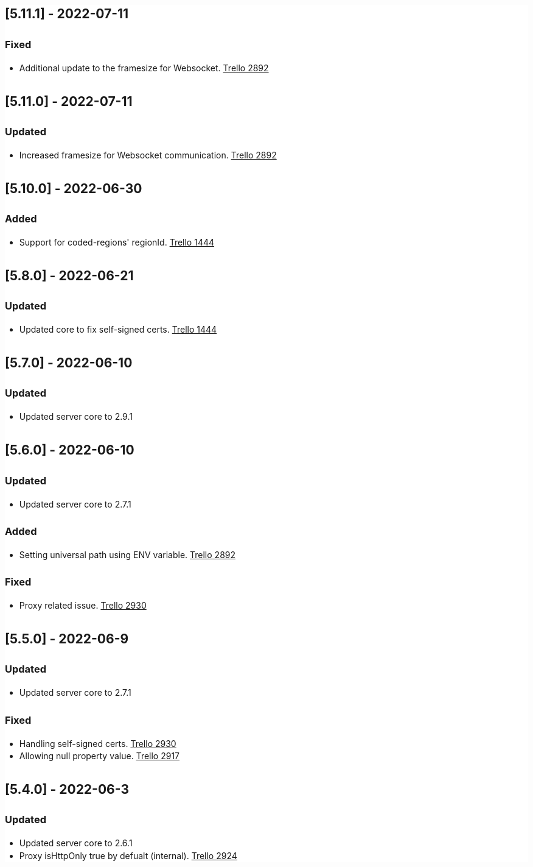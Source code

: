 ## [5.11.1] - 2022-07-11
### Fixed
- Additional update to the framesize for Websocket. [Trello 2892](https://trello.com/c/0Pslnto9)

## [5.11.0] - 2022-07-11
### Updated
- Increased framesize for Websocket communication. [Trello 2892](https://trello.com/c/0Pslnto9)

## [5.10.0] - 2022-06-30
### Added
- Support for coded-regions' regionId. [Trello 1444](https://trello.com/c/0Pslnto9)

## [5.8.0] - 2022-06-21
### Updated
- Updated core to fix self-signed certs. [Trello 1444](https://trello.com/c/0Pslnto9) 

## [5.7.0] - 2022-06-10
### Updated
- Updated server core to 2.9.1

## [5.6.0] - 2022-06-10
### Updated
- Updated server core to 2.7.1
### Added
- Setting universal path using ENV variable. [Trello 2892](https://trello.com/c/0Pslnto9/)
### Fixed
- Proxy related issue. [Trello 2930](https://trello.com/c/6PT2JoRM/)

## [5.5.0] - 2022-06-9
### Updated
- Updated server core to 2.7.1
### Fixed
- Handling self-signed certs. [Trello 2930](https://trello.com/c/6PT2JoRM/)
- Allowing null property value. [Trello 2917](https://trello.com/c/owZVpsey/)

## [5.4.0] - 2022-06-3
### Updated
- Updated server core to 2.6.1
- Proxy isHttpOnly true by defualt (internal). [Trello 2924](https://trello.com/c/8V90y6hL)
